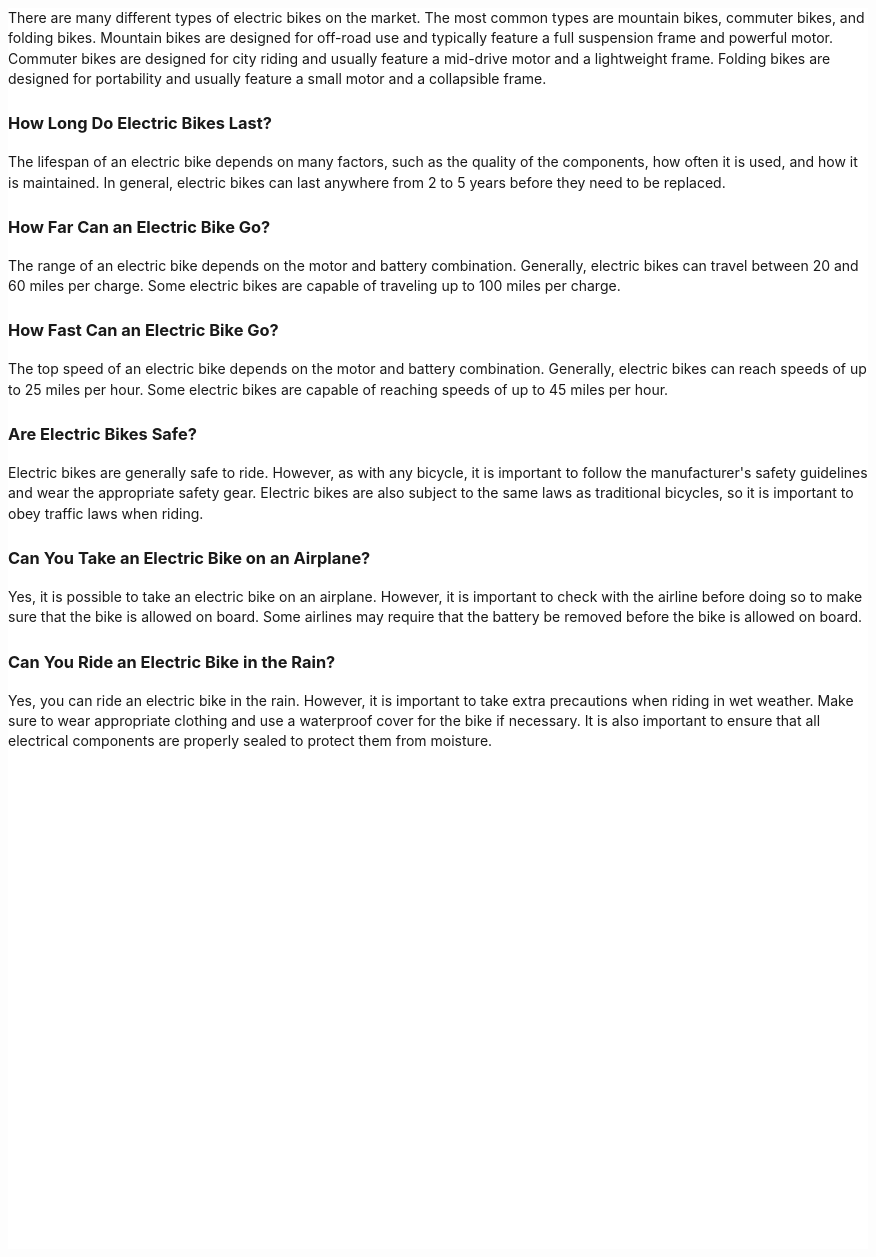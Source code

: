 <p>There are many different types of electric bikes on the market. The most common types are mountain bikes, commuter bikes, and folding bikes. Mountain bikes are designed for off-road use and typically feature a full suspension frame and powerful motor. Commuter bikes are designed for city riding and usually feature a mid-drive motor and a lightweight frame. Folding bikes are designed for portability and usually feature a small motor and a collapsible frame.</p>

<h3>How Long Do Electric Bikes Last?</h3>

<p>The lifespan of an electric bike depends on many factors, such as the quality of the components, how often it is used, and how it is maintained. In general, electric bikes can last anywhere from 2 to 5 years before they need to be replaced.</p>

<h3>How Far Can an Electric Bike Go?</h3>

<p>The range of an electric bike depends on the motor and battery combination. Generally, electric bikes can travel between 20 and 60 miles per charge. Some electric bikes are capable of traveling up to 100 miles per charge.</p>

<h3>How Fast Can an Electric Bike Go?</h3>

<p>The top speed of an electric bike depends on the motor and battery combination. Generally, electric bikes can reach speeds of up to 25 miles per hour. Some electric bikes are capable of reaching speeds of up to 45 miles per hour.</p>

<h3>Are Electric Bikes Safe?</h3>

<p>Electric bikes are generally safe to ride. However, as with any bicycle, it is important to follow the manufacturer's safety guidelines and wear the appropriate safety gear. Electric bikes are also subject to the same laws as traditional bicycles, so it is important to obey traffic laws when riding.</p>

<h3>Can You Take an Electric Bike on an Airplane?</h3>

<p>Yes, it is possible to take an electric bike on an airplane. However, it is important to check with the airline before doing so to make sure that the bike is allowed on board. Some airlines may require that the battery be removed before the bike is allowed on board.</p>

<h3>Can You Ride an Electric Bike in the Rain?</h3>

<p>Yes, you can ride an electric bike in the rain. However, it is important to take extra precautions when riding in wet weather. Make sure to wear appropriate clothing and use a waterproof cover for the bike if necessary. It is also important to ensure that all electrical components are properly sealed to protect them from moisture.</p>

<div style="position: relative; padding-bottom: 56.25%; overflow: hidden"><iframe src="https://www.youtube.com/embed/J02iZ3FvRoc" frameborder="0" allow="accelerometer; autoplay; clipboard-write; encrypted-media; gyroscope; picture-in-picture; web-share" allowfullscreen style="position: absolute; top: 0; left: 0; width: 100%; height: 100%;"></iframe>
</div>